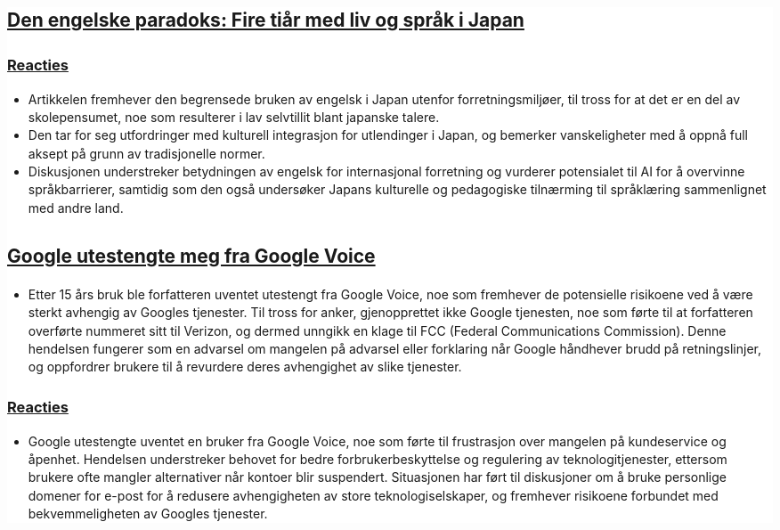 ## [Den engelske paradoks: Fire tiår med liv og språk i Japan](https://www.tokyodev.com/articles/the-english-paradox-four-decades-of-life-and-language-in-japan)

### [Reacties](https://news.ycombinator.com/item?id=42072647)

- Artikkelen fremhever den begrensede bruken av engelsk i Japan utenfor forretningsmiljøer, til tross for at det er en del av skolepensumet, noe som resulterer i lav selvtillit blant japanske talere.
- Den tar for seg utfordringer med kulturell integrasjon for utlendinger i Japan, og bemerker vanskeligheter med å oppnå full aksept på grunn av tradisjonelle normer.
- Diskusjonen understreker betydningen av engelsk for internasjonal forretning og vurderer potensialet til AI for å overvinne språkbarrierer, samtidig som den også undersøker Japans kulturelle og pedagogiske tilnærming til språklæring sammenlignet med andre land.

## [Google utestengte meg fra Google Voice](https://www.dannyguo.com/blog/google-banned-me-from-google-voice)

- Etter 15 års bruk ble forfatteren uventet utestengt fra Google Voice, noe som fremhever de potensielle risikoene ved å være sterkt avhengig av Googles tjenester. Til tross for anker, gjenopprettet ikke Google tjenesten, noe som førte til at forfatteren overførte nummeret sitt til Verizon, og dermed unngikk en klage til FCC (Federal Communications Commission). Denne hendelsen fungerer som en advarsel om mangelen på advarsel eller forklaring når Google håndhever brudd på retningslinjer, og oppfordrer brukere til å revurdere deres avhengighet av slike tjenester.

### [Reacties](https://news.ycombinator.com/item?id=42078324)

- Google utestengte uventet en bruker fra Google Voice, noe som førte til frustrasjon over mangelen på kundeservice og åpenhet. Hendelsen understreker behovet for bedre forbrukerbeskyttelse og regulering av teknologitjenester, ettersom brukere ofte mangler alternativer når kontoer blir suspendert. Situasjonen har ført til diskusjoner om å bruke personlige domener for e-post for å redusere avhengigheten av store teknologiselskaper, og fremhever risikoene forbundet med bekvemmeligheten av Googles tjenester.

<head>
  <meta property="og:title" content="Passbilder" />
  <meta property="og:type" content="website" />
  <meta property="og:image" content="https://og.cho.sh/api/og/?title=Passbilder&subheading=donderdag%207%20november%202024%3A%20Samenvatting%20Hacker%20News" />
</head>
